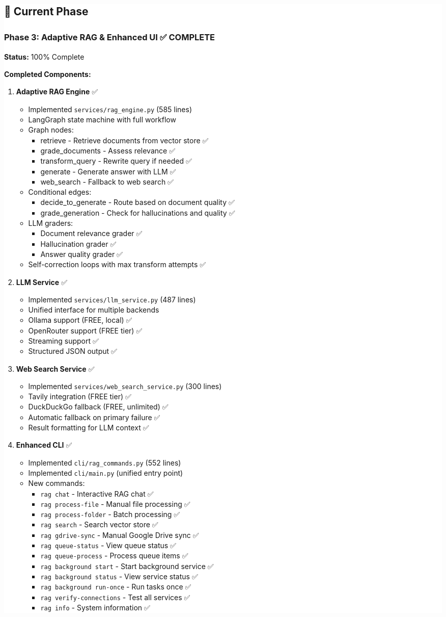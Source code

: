 
## 🔄 Current Phase

### Phase 3: Adaptive RAG & Enhanced UI ✅ COMPLETE

**Status:** 100% Complete

**Completed Components:**

1. **Adaptive RAG Engine** ✅
   - Implemented `services/rag_engine.py` (585 lines)
   - LangGraph state machine with full workflow
   - Graph nodes:
     * retrieve - Retrieve documents from vector store ✅
     * grade_documents - Assess relevance ✅
     * transform_query - Rewrite query if needed ✅
     * generate - Generate answer with LLM ✅
     * web_search - Fallback to web search ✅
   - Conditional edges:
     * decide_to_generate - Route based on document quality ✅
     * grade_generation - Check for hallucinations and quality ✅
   - LLM graders:
     * Document relevance grader ✅
     * Hallucination grader ✅
     * Answer quality grader ✅
   - Self-correction loops with max transform attempts ✅

2. **LLM Service** ✅
   - Implemented `services/llm_service.py` (487 lines)
   - Unified interface for multiple backends
   - Ollama support (FREE, local) ✅
   - OpenRouter support (FREE tier) ✅
   - Streaming support ✅
   - Structured JSON output ✅

3. **Web Search Service** ✅
   - Implemented `services/web_search_service.py` (300 lines)
   - Tavily integration (FREE tier) ✅
   - DuckDuckGo fallback (FREE, unlimited) ✅
   - Automatic fallback on primary failure ✅
   - Result formatting for LLM context ✅

4. **Enhanced CLI** ✅
   - Implemented `cli/rag_commands.py` (552 lines)
   - Implemented `cli/main.py` (unified entry point)
   - New commands:
     * `rag chat` - Interactive RAG chat ✅
     * `rag process-file` - Manual file processing ✅
     * `rag process-folder` - Batch processing ✅
     * `rag search` - Search vector store ✅
     * `rag gdrive-sync` - Manual Google Drive sync ✅
     * `rag queue-status` - View queue status ✅
     * `rag queue-process` - Process queue items ✅
     * `rag background start` - Start background service ✅
     * `rag background status` - View service status ✅
     * `rag background run-once` - Run tasks once ✅
     * `rag verify-connections` - Test all services ✅
     * `rag info` - System information ✅
